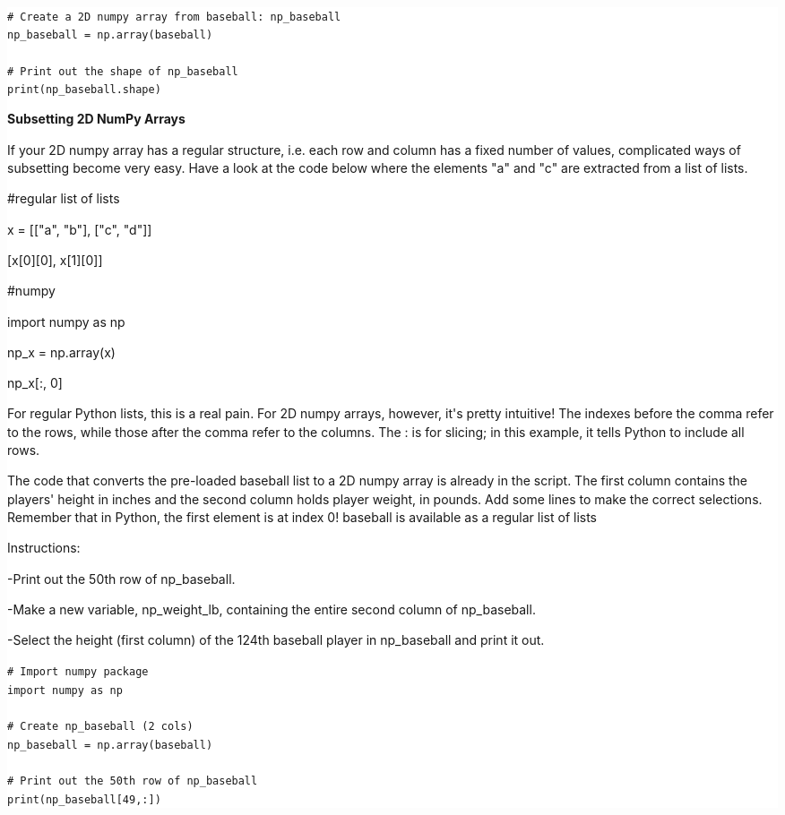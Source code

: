     # Create a 2D numpy array from baseball: np_baseball
    np_baseball = np.array(baseball)

    # Print out the shape of np_baseball
    print(np_baseball.shape)

**Subsetting 2D NumPy Arrays**

If your 2D numpy array has a regular structure, i.e. each row and column has a fixed number of values, complicated ways of subsetting become very easy. Have a look at the code below where the elements "a" and "c" are extracted from a list of lists.

#regular list of lists

x = [["a", "b"], ["c", "d"]]

[x[0][0], x[1][0]]

#numpy

import numpy as np

np_x = np.array(x)

np_x[:, 0]

For regular Python lists, this is a real pain. For 2D numpy arrays, however, it's pretty intuitive! The indexes before the comma refer to the rows, while those after the comma refer to the columns. The : is for slicing; in this example, it tells Python to include all rows.

The code that converts the pre-loaded baseball list to a 2D numpy array is already in the script. The first column contains the players' height in inches and the second column holds player weight, in pounds. Add some lines to make the correct selections. Remember that in Python, the first element is at index 0! baseball is available as a regular list of lists

Instructions:

-Print out the 50th row of np_baseball.

-Make a new variable, np_weight_lb, containing the entire second column of np_baseball.

-Select the height (first column) of the 124th baseball player in np_baseball and print it out.

    # Import numpy package
    import numpy as np

    # Create np_baseball (2 cols)
    np_baseball = np.array(baseball)

    # Print out the 50th row of np_baseball
    print(np_baseball[49,:])
